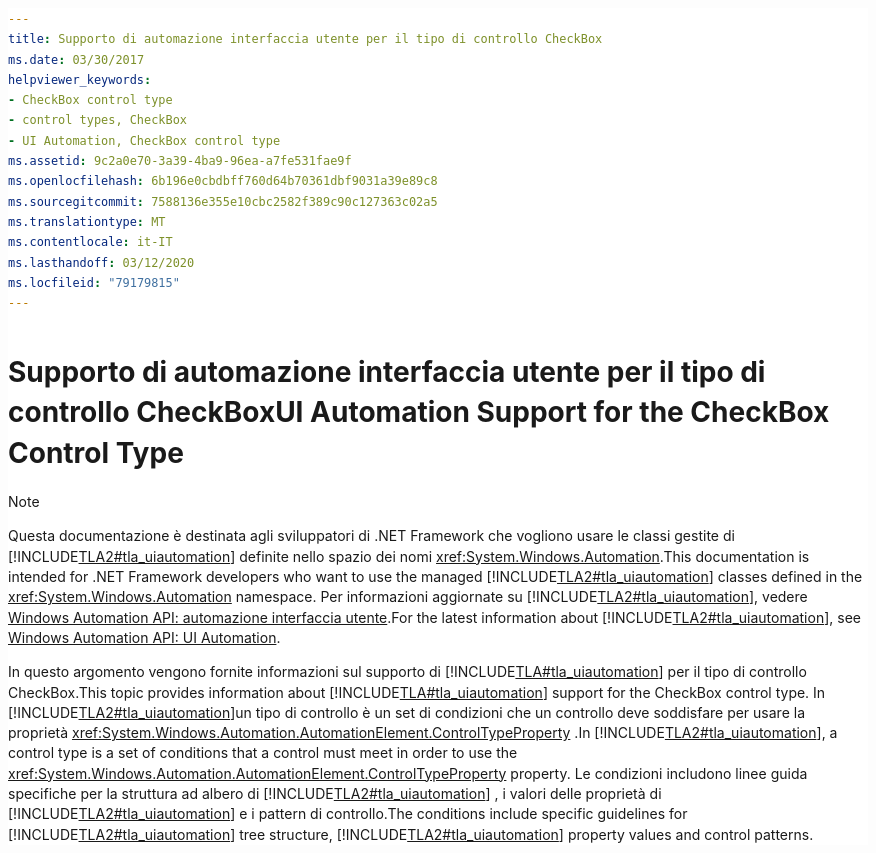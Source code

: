 ```yaml
---
title: Supporto di automazione interfaccia utente per il tipo di controllo CheckBox
ms.date: 03/30/2017
helpviewer_keywords:
- CheckBox control type
- control types, CheckBox
- UI Automation, CheckBox control type
ms.assetid: 9c2a0e70-3a39-4ba9-96ea-a7fe531fae9f
ms.openlocfilehash: 6b196e0cbdbff760d64b70361dbf9031a39e89c8
ms.sourcegitcommit: 7588136e355e10cbc2582f389c90c127363c02a5
ms.translationtype: MT
ms.contentlocale: it-IT
ms.lasthandoff: 03/12/2020
ms.locfileid: "79179815"
---
```

# <a name="ui-automation-support-for-the-checkbox-control-type"></a><span data-ttu-id="ed37a-102">Supporto di automazione interfaccia utente per il tipo di controllo CheckBox</span><span class="sxs-lookup"><span data-stu-id="ed37a-102">UI Automation Support for the CheckBox Control Type</span></span>
> [!NOTE]
> <span data-ttu-id="ed37a-103">Questa documentazione è destinata agli sviluppatori di .NET Framework che vogliono usare le classi gestite di [!INCLUDE[TLA2#tla_uiautomation](../../../includes/tla2sharptla-uiautomation-md.md)] definite nello spazio dei nomi <xref:System.Windows.Automation>.</span><span class="sxs-lookup"><span data-stu-id="ed37a-103">This documentation is intended for .NET Framework developers who want to use the managed [!INCLUDE[TLA2#tla_uiautomation](../../../includes/tla2sharptla-uiautomation-md.md)] classes defined in the <xref:System.Windows.Automation> namespace.</span></span> <span data-ttu-id="ed37a-104">Per informazioni aggiornate su [!INCLUDE[TLA2#tla_uiautomation](../../../includes/tla2sharptla-uiautomation-md.md)], vedere [Windows Automation API: automazione interfaccia utente](/windows/win32/winauto/entry-uiauto-win32).</span><span class="sxs-lookup"><span data-stu-id="ed37a-104">For the latest information about [!INCLUDE[TLA2#tla_uiautomation](../../../includes/tla2sharptla-uiautomation-md.md)], see [Windows Automation API: UI Automation](/windows/win32/winauto/entry-uiauto-win32).</span></span>  
  
 <span data-ttu-id="ed37a-105">In questo argomento vengono fornite informazioni sul supporto di [!INCLUDE[TLA#tla_uiautomation](../../../includes/tlasharptla-uiautomation-md.md)] per il tipo di controllo CheckBox.</span><span class="sxs-lookup"><span data-stu-id="ed37a-105">This topic provides information about [!INCLUDE[TLA#tla_uiautomation](../../../includes/tlasharptla-uiautomation-md.md)] support for the CheckBox control type.</span></span> <span data-ttu-id="ed37a-106">In [!INCLUDE[TLA2#tla_uiautomation](../../../includes/tla2sharptla-uiautomation-md.md)]un tipo di controllo è un set di condizioni che un controllo deve soddisfare per usare la proprietà <xref:System.Windows.Automation.AutomationElement.ControlTypeProperty> .</span><span class="sxs-lookup"><span data-stu-id="ed37a-106">In [!INCLUDE[TLA2#tla_uiautomation](../../../includes/tla2sharptla-uiautomation-md.md)], a control type is a set of conditions that a control must meet in order to use the <xref:System.Windows.Automation.AutomationElement.ControlTypeProperty> property.</span></span> <span data-ttu-id="ed37a-107">Le condizioni includono linee guida specifiche per la struttura ad albero di [!INCLUDE[TLA2#tla_uiautomation](../../../includes/tla2sharptla-uiautomation-md.md)] , i valori delle proprietà di [!INCLUDE[TLA2#tla_uiautomation](../../../includes/tla2sharptla-uiautomation-md.md)] e i pattern di controllo.</span><span class="sxs-lookup"><span data-stu-id="ed37a-107">The conditions include specific guidelines for [!INCLUDE[TLA2#tla_uiautomation](../../../includes/tla2sharptla-uiautomation-md.md)] tree structure, [!INCLUDE[TLA2#tla_uiautomation](../../../includes/tla2sharptla-uiautomation-md.md)] property values and control patterns.</span></span>  
  